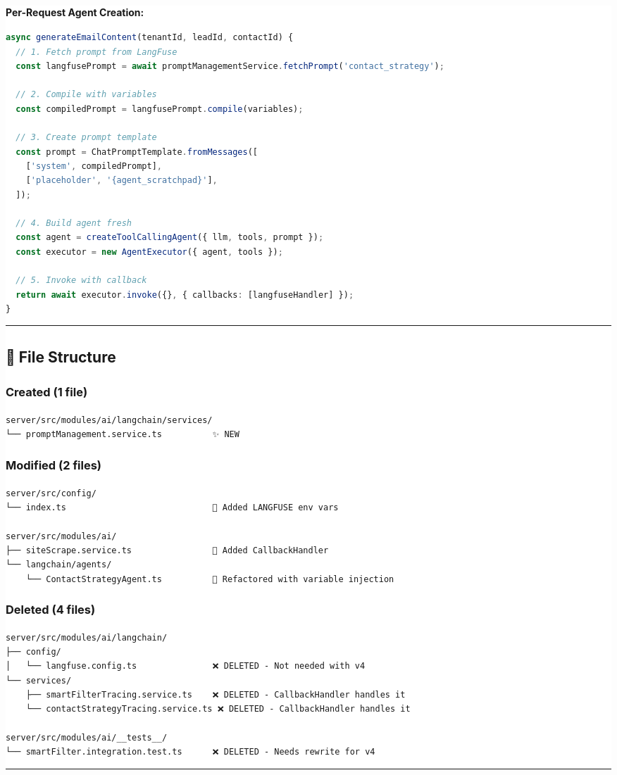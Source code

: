 **Per-Request Agent Creation:**
```typescript
async generateEmailContent(tenantId, leadId, contactId) {
  // 1. Fetch prompt from LangFuse
  const langfusePrompt = await promptManagementService.fetchPrompt('contact_strategy');
  
  // 2. Compile with variables
  const compiledPrompt = langfusePrompt.compile(variables);
  
  // 3. Create prompt template
  const prompt = ChatPromptTemplate.fromMessages([
    ['system', compiledPrompt],
    ['placeholder', '{agent_scratchpad}'],
  ]);
  
  // 4. Build agent fresh
  const agent = createToolCallingAgent({ llm, tools, prompt });
  const executor = new AgentExecutor({ agent, tools });
  
  // 5. Invoke with callback
  return await executor.invoke({}, { callbacks: [langfuseHandler] });
}
```

---

## 📁 File Structure

### Created (1 file)
```
server/src/modules/ai/langchain/services/
└── promptManagement.service.ts          ✨ NEW
```

### Modified (2 files)
```
server/src/config/
└── index.ts                             📝 Added LANGFUSE env vars

server/src/modules/ai/
├── siteScrape.service.ts                📝 Added CallbackHandler
└── langchain/agents/
    └── ContactStrategyAgent.ts          📝 Refactored with variable injection
```

### Deleted (4 files)
```
server/src/modules/ai/langchain/
├── config/
│   └── langfuse.config.ts               ❌ DELETED - Not needed with v4
└── services/
    ├── smartFilterTracing.service.ts    ❌ DELETED - CallbackHandler handles it
    └── contactStrategyTracing.service.ts ❌ DELETED - CallbackHandler handles it

server/src/modules/ai/__tests__/
└── smartFilter.integration.test.ts      ❌ DELETED - Needs rewrite for v4
```

---
